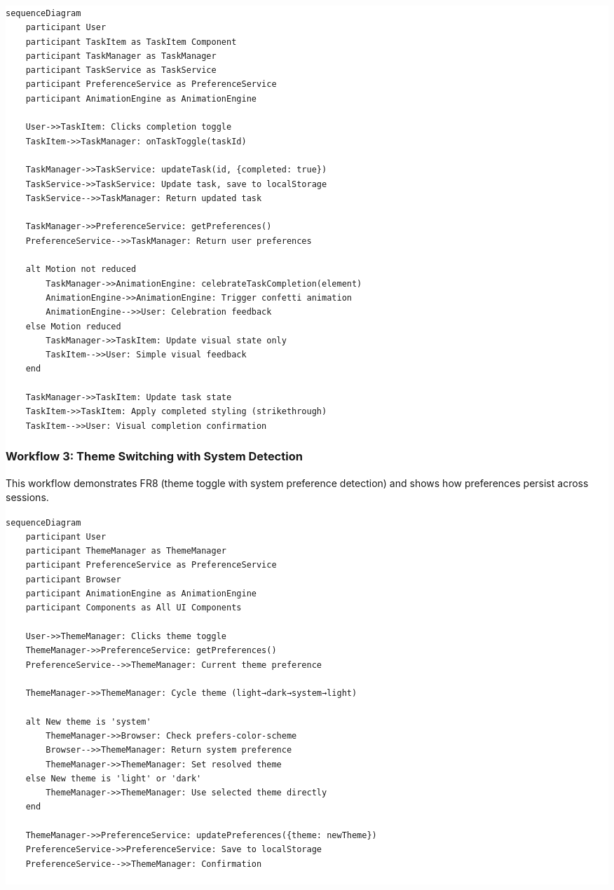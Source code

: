 ```mermaid
sequenceDiagram
    participant User
    participant TaskItem as TaskItem Component
    participant TaskManager as TaskManager
    participant TaskService as TaskService
    participant PreferenceService as PreferenceService
    participant AnimationEngine as AnimationEngine

    User->>TaskItem: Clicks completion toggle
    TaskItem->>TaskManager: onTaskToggle(taskId)
    
    TaskManager->>TaskService: updateTask(id, {completed: true})
    TaskService->>TaskService: Update task, save to localStorage
    TaskService-->>TaskManager: Return updated task
    
    TaskManager->>PreferenceService: getPreferences()
    PreferenceService-->>TaskManager: Return user preferences
    
    alt Motion not reduced
        TaskManager->>AnimationEngine: celebrateTaskCompletion(element)
        AnimationEngine->>AnimationEngine: Trigger confetti animation
        AnimationEngine-->>User: Celebration feedback
    else Motion reduced
        TaskManager->>TaskItem: Update visual state only
        TaskItem-->>User: Simple visual feedback
    end
    
    TaskManager->>TaskItem: Update task state
    TaskItem->>TaskItem: Apply completed styling (strikethrough)
    TaskItem-->>User: Visual completion confirmation
```

### Workflow 3: Theme Switching with System Detection

This workflow demonstrates FR8 (theme toggle with system preference detection) and shows how preferences persist across sessions.

```mermaid
sequenceDiagram
    participant User
    participant ThemeManager as ThemeManager
    participant PreferenceService as PreferenceService
    participant Browser
    participant AnimationEngine as AnimationEngine
    participant Components as All UI Components

    User->>ThemeManager: Clicks theme toggle
    ThemeManager->>PreferenceService: getPreferences()
    PreferenceService-->>ThemeManager: Current theme preference
    
    ThemeManager->>ThemeManager: Cycle theme (light→dark→system→light)
    
    alt New theme is 'system'
        ThemeManager->>Browser: Check prefers-color-scheme
        Browser-->>ThemeManager: Return system preference
        ThemeManager->>ThemeManager: Set resolved theme
    else New theme is 'light' or 'dark'
        ThemeManager->>ThemeManager: Use selected theme directly
    end
    
    ThemeManager->>PreferenceService: updatePreferences({theme: newTheme})
    PreferenceService->>PreferenceService: Save to localStorage
    PreferenceService-->>ThemeManager: Confirmation
    
```